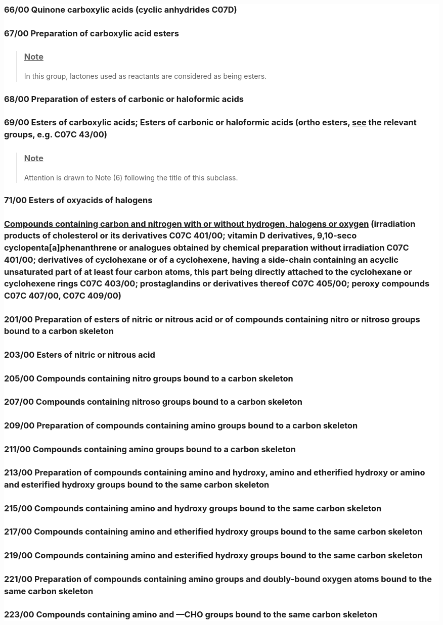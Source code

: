 ### **66/00 Quinone carboxylic acids** (cyclic anhydrides C07D)
### **67/00 Preparation of carboxylic acid esters**
> ### <u>**Note**</u>
> In this group, lactones used as reactants are considered as being esters.&nbsp;
### **68/00 Preparation of esters of carbonic or haloformic acids**
### **69/00 Esters of carboxylic acids; Esters of carbonic or haloformic acids** (ortho esters, <u>see</u> the relevant groups, e.g. C07C 43/00)
> ### <u>**Note**</u>
> Attention is drawn to Note (6) following the title of this subclass.
### **71/00 Esters of oxyacids of halogens**
### <u>**Compounds containing carbon and nitrogen with or without hydrogen, halogens or oxygen**</u> (irradiation products of cholesterol or its derivatives C07C 401/00; vitamin D derivatives, 9,10-seco cyclopenta[a]phenanthrene or analogues obtained by chemical preparation without irradiation C07C 401/00; derivatives of cyclohexane or of a cyclohexene, having a side-chain containing an acyclic unsaturated part of at least four carbon atoms, this part being directly attached to the cyclohexane or cyclohexene rings C07C 403/00; prostaglandins or derivatives thereof C07C 405/00; peroxy compounds C07C 407/00, C07C 409/00)
### **201/00 Preparation of esters of nitric or nitrous acid or of compounds containing nitro or nitroso groups bound to a carbon skeleton**
### **203/00 Esters of nitric or nitrous acid**
### **205/00 Compounds containing nitro groups bound to a carbon skeleton**
### **207/00 Compounds containing nitroso groups bound to a carbon skeleton**
### **209/00 Preparation of compounds containing amino groups bound to a carbon skeleton**
### **211/00 Compounds containing amino groups bound to a carbon skeleton**
### **213/00 Preparation of compounds containing amino and hydroxy, amino and etherified hydroxy or amino and esterified hydroxy groups bound to the same carbon skeleton**
### **215/00 Compounds containing amino and hydroxy groups bound to the same carbon skeleton**
### **217/00 Compounds containing amino and etherified hydroxy groups bound to the same carbon skeleton**
### **219/00 Compounds containing amino and esterified hydroxy groups bound to the same carbon skeleton**
### **221/00 Preparation of compounds containing amino groups and doubly-bound oxygen atoms bound to the same carbon skeleton**
### **223/00 Compounds containing amino and —CHO groups bound to the same carbon skeleton**